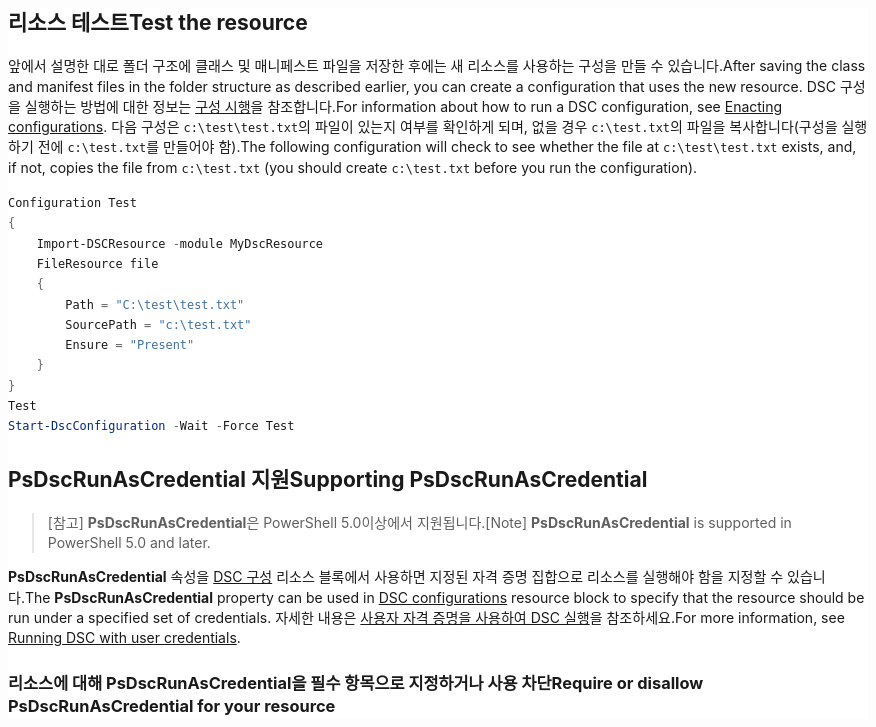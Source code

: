 ## <a name="test-the-resource"></a><span data-ttu-id="c7d6e-143">리소스 테스트</span><span class="sxs-lookup"><span data-stu-id="c7d6e-143">Test the resource</span></span>

<span data-ttu-id="c7d6e-144">앞에서 설명한 대로 폴더 구조에 클래스 및 매니페스트 파일을 저장한 후에는 새 리소스를 사용하는 구성을 만들 수 있습니다.</span><span class="sxs-lookup"><span data-stu-id="c7d6e-144">After saving the class and manifest files in the folder structure as described earlier, you can create a configuration that uses the new resource.</span></span> <span data-ttu-id="c7d6e-145">DSC 구성을 실행하는 방법에 대한 정보는 [구성 시행](../pull-server/enactingConfigurations.md)을 참조합니다.</span><span class="sxs-lookup"><span data-stu-id="c7d6e-145">For information about how to run a DSC configuration, see [Enacting configurations](../pull-server/enactingConfigurations.md).</span></span> <span data-ttu-id="c7d6e-146">다음 구성은 `c:\test\test.txt`의 파일이 있는지 여부를 확인하게 되며, 없을 경우 `c:\test.txt`의 파일을 복사합니다(구성을 실행하기 전에 `c:\test.txt`를 만들어야 함).</span><span class="sxs-lookup"><span data-stu-id="c7d6e-146">The following configuration will check to see whether the file at `c:\test\test.txt` exists, and, if not, copies the file from `c:\test.txt` (you should create `c:\test.txt` before you run the configuration).</span></span>

```powershell
Configuration Test
{
    Import-DSCResource -module MyDscResource
    FileResource file
    {
        Path = "C:\test\test.txt"
        SourcePath = "c:\test.txt"
        Ensure = "Present"
    }
}
Test
Start-DscConfiguration -Wait -Force Test
```

## <a name="supporting-psdscrunascredential"></a><span data-ttu-id="c7d6e-147">PsDscRunAsCredential 지원</span><span class="sxs-lookup"><span data-stu-id="c7d6e-147">Supporting PsDscRunAsCredential</span></span>

> <span data-ttu-id="c7d6e-148">[참고] **PsDscRunAsCredential**은 PowerShell 5.0이상에서 지원됩니다.</span><span class="sxs-lookup"><span data-stu-id="c7d6e-148">[Note] **PsDscRunAsCredential** is supported in PowerShell 5.0 and later.</span></span>

<span data-ttu-id="c7d6e-149">**PsDscRunAsCredential** 속성을 [DSC 구성](../configurations/configurations.md) 리소스 블록에서 사용하면 지정된 자격 증명 집합으로 리소스를 실행해야 함을 지정할 수 있습니다.</span><span class="sxs-lookup"><span data-stu-id="c7d6e-149">The **PsDscRunAsCredential** property can be used in [DSC configurations](../configurations/configurations.md) resource block to specify that the resource should be run under a specified set of credentials.</span></span> <span data-ttu-id="c7d6e-150">자세한 내용은 [사용자 자격 증명을 사용하여 DSC 실행](../configurations/runAsUser.md)을 참조하세요.</span><span class="sxs-lookup"><span data-stu-id="c7d6e-150">For more information, see [Running DSC with user credentials](../configurations/runAsUser.md).</span></span>

### <a name="require-or-disallow-psdscrunascredential-for-your-resource"></a><span data-ttu-id="c7d6e-151">리소스에 대해 PsDscRunAsCredential을 필수 항목으로 지정하거나 사용 차단</span><span class="sxs-lookup"><span data-stu-id="c7d6e-151">Require or disallow PsDscRunAsCredential for your resource</span></span>
